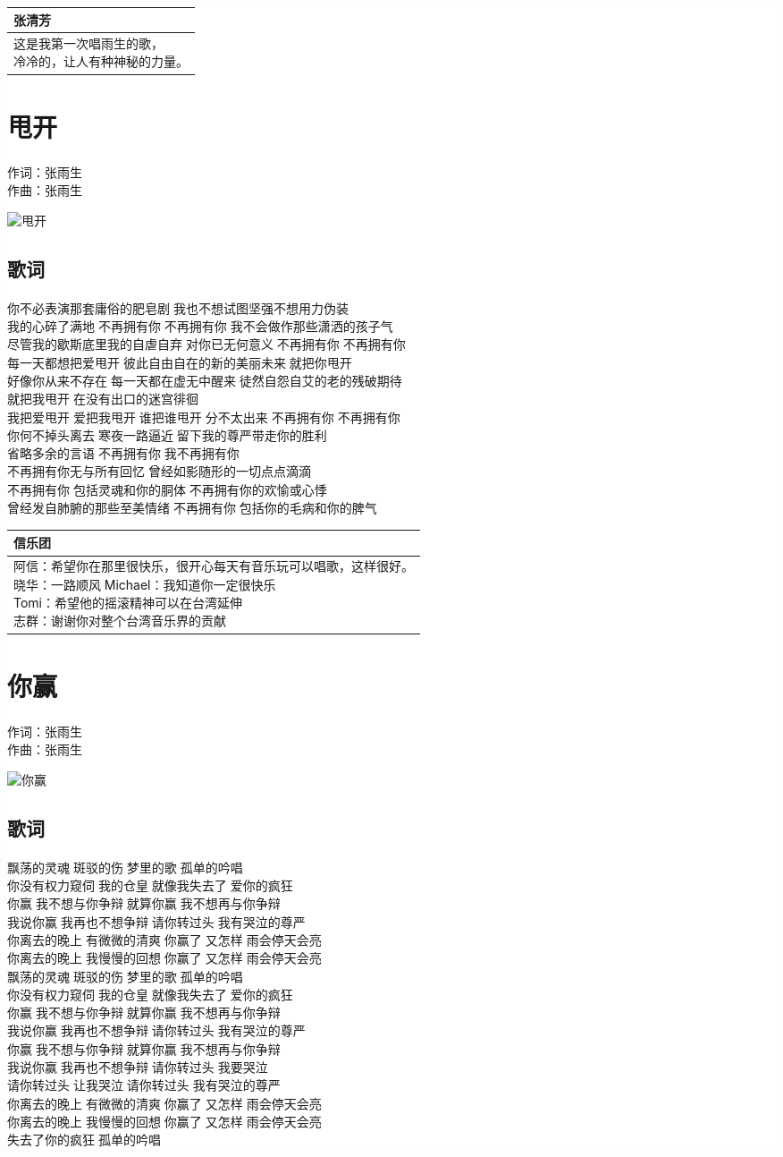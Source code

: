 | 张清芳                                                   |
| :------------------------------------------------------- |
| 这是我第一次唱雨生的歌，<br>冷冷的，让人有种神秘的力量。 |

# 甩开

作词：张雨生  
作曲：张雨生

![甩开](./sk-lyric.jpg)

## 歌词

你不必表演那套庸俗的肥皂剧 我也不想试图坚强不想用力伪装  
我的心碎了满地 不再拥有你 不再拥有你 我不会做作那些潇洒的孩子气  
尽管我的歇斯底里我的自虐自弃 对你已无何意义 不再拥有你 不再拥有你  
每一天都想把爱甩开 彼此自由自在的新的美丽未来 就把你甩开  
好像你从来不存在 每一天都在虚无中醒来 徒然自怨自艾的老的残破期待  
就把我甩开 在没有出口的迷宫徘徊  
我把爱甩开 爱把我甩开 谁把谁甩开 分不太出来 不再拥有你 不再拥有你  
你何不掉头离去 寒夜一路逼近 留下我的尊严带走你的胜利  
省略多余的言语 不再拥有你 我不再拥有你  
不再拥有你无与所有回忆 曾经如影随形的一切点点滴滴  
不再拥有你 包括灵魂和你的胴体 不再拥有你的欢愉或心悸  
曾经发自肺腑的那些至美情绪 不再拥有你 包括你的毛病和你的脾气

| 信乐团                                                                                                                                                                                       |
| :------------------------------------------------------------------------------------------------------------------------------------------------------------------------------------------- |
| 阿信：希望你在那里很快乐，很开心每天有音乐玩可以唱歌，这样很好。<br>晓华：一路顺风 Michael：我知道你一定很快乐<br>Tomi：希望他的摇滚精神可以在台湾延伸<br>志群：谢谢你对整个台湾音乐界的贡献 |

# 你赢

作词：张雨生  
作曲：张雨生

![你赢](./ny-lyric-2.jpg)

## 歌词

飘荡的灵魂 斑驳的伤 梦里的歌 孤单的吟唱  
你没有权力窥伺 我的仓皇 就像我失去了 爱你的疯狂  
你赢 我不想与你争辩 就算你赢 我不想再与你争辩  
我说你赢 我再也不想争辩 请你转过头 我有哭泣的尊严  
你离去的晚上 有微微的清爽 你赢了 又怎样 雨会停天会亮  
你离去的晚上 我慢慢的回想 你赢了 又怎样 雨会停天会亮  
飘荡的灵魂 斑驳的伤 梦里的歌 孤单的吟唱  
你没有权力窥伺 我的仓皇 就像我失去了 爱你的疯狂  
你赢 我不想与你争辩 就算你赢 我不想再与你争辩  
我说你赢 我再也不想争辩 请你转过头 我有哭泣的尊严  
你赢 我不想与你争辩 就算你赢 我不想再与你争辩  
我说你赢 我再也不想争辩 请你转过头 我要哭泣  
请你转过头 让我哭泣 请你转过头 我有哭泣的尊严  
你离去的晚上 有微微的清爽 你赢了 又怎样 雨会停天会亮  
你离去的晚上 我慢慢的回想 你赢了 又怎样 雨会停天会亮  
失去了你的疯狂 孤单的吟唱
